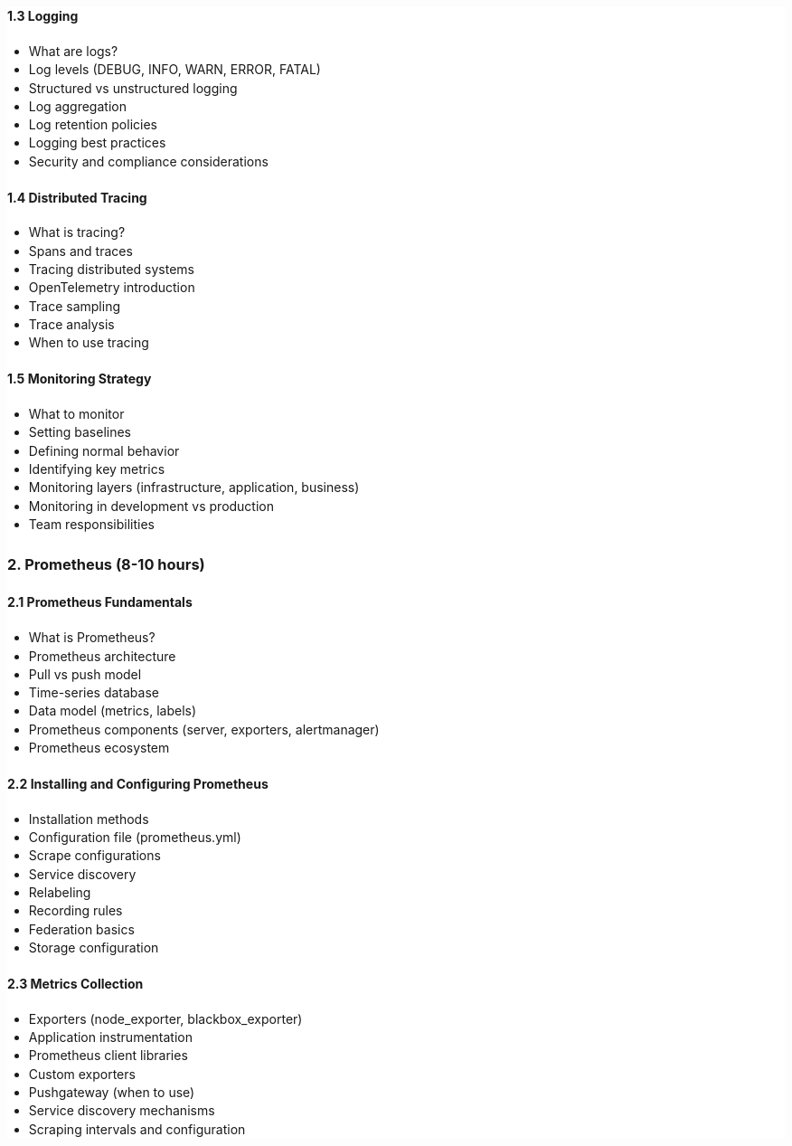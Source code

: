 #### 1.3 Logging
- What are logs?
- Log levels (DEBUG, INFO, WARN, ERROR, FATAL)
- Structured vs unstructured logging
- Log aggregation
- Log retention policies
- Logging best practices
- Security and compliance considerations

#### 1.4 Distributed Tracing
- What is tracing?
- Spans and traces
- Tracing distributed systems
- OpenTelemetry introduction
- Trace sampling
- Trace analysis
- When to use tracing

#### 1.5 Monitoring Strategy
- What to monitor
- Setting baselines
- Defining normal behavior
- Identifying key metrics
- Monitoring layers (infrastructure, application, business)
- Monitoring in development vs production
- Team responsibilities

### 2. Prometheus (8-10 hours)

#### 2.1 Prometheus Fundamentals
- What is Prometheus?
- Prometheus architecture
- Pull vs push model
- Time-series database
- Data model (metrics, labels)
- Prometheus components (server, exporters, alertmanager)
- Prometheus ecosystem

#### 2.2 Installing and Configuring Prometheus
- Installation methods
- Configuration file (prometheus.yml)
- Scrape configurations
- Service discovery
- Relabeling
- Recording rules
- Federation basics
- Storage configuration

#### 2.3 Metrics Collection
- Exporters (node_exporter, blackbox_exporter)
- Application instrumentation
- Prometheus client libraries
- Custom exporters
- Pushgateway (when to use)
- Service discovery mechanisms
- Scraping intervals and configuration
